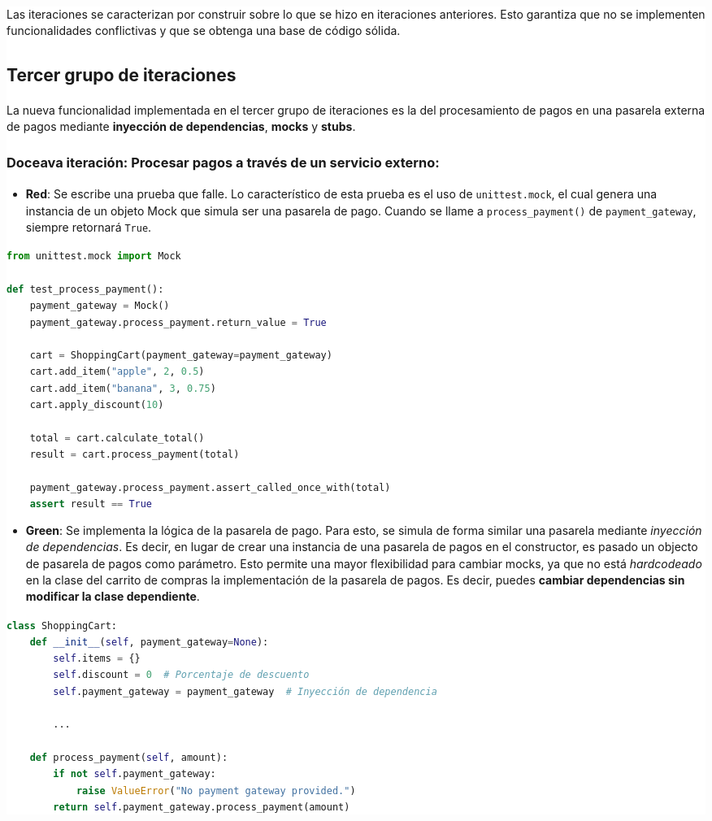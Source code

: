 Las iteraciones se caracterizan por construir sobre lo que se hizo en iteraciones anteriores. Esto garantiza que no se implementen funcionalidades conflictivas y que se obtenga una base de código sólida.

## Tercer grupo de iteraciones

La nueva funcionalidad implementada en el tercer grupo de iteraciones es la del procesamiento de pagos en una pasarela externa de pagos mediante **inyección de dependencias**, **mocks** y **stubs**.

### Doceava iteración: Procesar pagos a través de un servicio externo:

- **Red**: Se escribe una prueba que falle. Lo característico de esta prueba es el uso de `unittest.mock`, el cual genera una instancia de un objeto Mock que simula ser una pasarela de pago. Cuando se llame a `process_payment()` de `payment_gateway`, siempre retornará `True`.
```python
from unittest.mock import Mock

def test_process_payment():
    payment_gateway = Mock()
    payment_gateway.process_payment.return_value = True
    
    cart = ShoppingCart(payment_gateway=payment_gateway)
    cart.add_item("apple", 2, 0.5)
    cart.add_item("banana", 3, 0.75)
    cart.apply_discount(10)
    
    total = cart.calculate_total()
    result = cart.process_payment(total)
    
    payment_gateway.process_payment.assert_called_once_with(total)
    assert result == True
```

- **Green**: Se implementa la lógica de la pasarela de pago. Para esto, se simula de forma similar una pasarela mediante *inyección de dependencias*. Es decir, en lugar de crear una instancia de una pasarela de pagos en el constructor, es pasado un objecto de pasarela de pagos como parámetro. Esto permite una mayor flexibilidad para cambiar mocks, ya que no está *hardcodeado* en la clase del carrito de compras la implementación de la pasarela de pagos. Es decir, puedes **cambiar dependencias sin modificar la clase dependiente**.

```python
class ShoppingCart:
    def __init__(self, payment_gateway=None):
        self.items = {}
        self.discount = 0  # Porcentaje de descuento
        self.payment_gateway = payment_gateway  # Inyección de dependencia

        ...

    def process_payment(self, amount):
        if not self.payment_gateway:
            raise ValueError("No payment gateway provided.")
        return self.payment_gateway.process_payment(amount)
```
